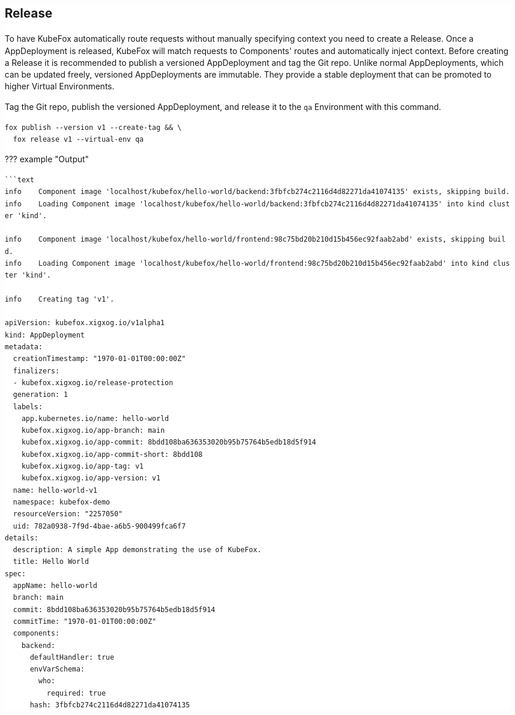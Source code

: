 ## Release

To have KubeFox automatically route requests without manually specifying context
you need to create a Release. Once a AppDeployment is released, KubeFox will
match requests to Components' routes and automatically inject context. Before
creating a Release it is recommended to publish a versioned AppDeployment and
tag the Git repo. Unlike normal AppDeployments, which can be updated freely,
versioned AppDeployments are immutable. They provide a stable deployment that
can be promoted to higher Virtual Environments.

Tag the Git repo, publish the versioned AppDeployment, and release it to the
`qa` Environment with this command.

```{ .shell .copy }
fox publish --version v1 --create-tag && \
  fox release v1 --virtual-env qa
```

??? example "Output"

    ```text
    info    Component image 'localhost/kubefox/hello-world/backend:3fbfcb274c2116d4d82271da41074135' exists, skipping build.
    info    Loading Component image 'localhost/kubefox/hello-world/backend:3fbfcb274c2116d4d82271da41074135' into kind cluster 'kind'.

    info    Component image 'localhost/kubefox/hello-world/frontend:98c75bd20b210d15b456ec92faab2abd' exists, skipping build.
    info    Loading Component image 'localhost/kubefox/hello-world/frontend:98c75bd20b210d15b456ec92faab2abd' into kind cluster 'kind'.

    info    Creating tag 'v1'.

    apiVersion: kubefox.xigxog.io/v1alpha1
    kind: AppDeployment
    metadata:
      creationTimestamp: "1970-01-01T00:00:00Z"
      finalizers:
      - kubefox.xigxog.io/release-protection
      generation: 1
      labels:
        app.kubernetes.io/name: hello-world
        kubefox.xigxog.io/app-branch: main
        kubefox.xigxog.io/app-commit: 8bdd108ba636353020b95b75764b5edb18d5f914
        kubefox.xigxog.io/app-commit-short: 8bdd108
        kubefox.xigxog.io/app-tag: v1
        kubefox.xigxog.io/app-version: v1
      name: hello-world-v1
      namespace: kubefox-demo
      resourceVersion: "2257050"
      uid: 782a0938-7f9d-4bae-a6b5-900499fca6f7
    details:
      description: A simple App demonstrating the use of KubeFox.
      title: Hello World
    spec:
      appName: hello-world
      branch: main
      commit: 8bdd108ba636353020b95b75764b5edb18d5f914
      commitTime: "1970-01-01T00:00:00Z"
      components:
        backend:
          defaultHandler: true
          envVarSchema:
            who:
              required: true
          hash: 3fbfcb274c2116d4d82271da41074135